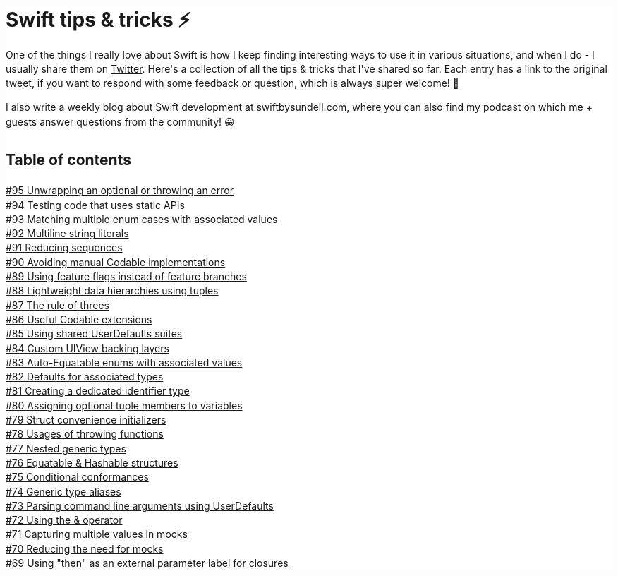 # Swift tips & tricks ⚡️

One of the things I really love about Swift is how I keep finding interesting ways to use it in various situations, and when I do - I usually share them on [Twitter](https://twitter.com/johnsundell). Here's a collection of all the tips & tricks that I've shared so far. Each entry has a link to the original tweet, if you want to respond with some feedback or question, which is always super welcome! 🚀

I also write a weekly blog about Swift development at [swiftbysundell.com](https://www.swiftbysundell.com), where you can also find [my podcast](https://www.swiftbysundell.com/podcast) on which me + guests answer questions from the community! 😀

## Table of contents

[#95 Unwrapping an optional or throwing an error](https://github.com/johnsundell/swifttips#95-unwrapping-an-optional-or-throwing-an-error)  
[#94 Testing code that uses static APIs](https://github.com/johnsundell/swifttips#94-testing-code-that-uses-static-apis)  
[#93 Matching multiple enum cases with associated values](https://github.com/johnsundell/swifttips#93-matching-multiple-enum-cases-with-associated-values)  
[#92 Multiline string literals](https://github.com/johnsundell/swifttips#92-multiline-string-literals)  
[#91 Reducing sequences](https://github.com/johnsundell/swifttips#91-reducing-sequences)  
[#90 Avoiding manual Codable implementations](https://github.com/johnsundell/swifttips#90-avoiding-manual-codable-implementations)  
[#89 Using feature flags instead of feature branches](https://github.com/johnsundell/swifttips#89-using-feature-flags-instead-of-feature-branches)  
[#88 Lightweight data hierarchies using tuples](https://github.com/johnsundell/swifttips#88-lightweight-data-hierarchies-using-tuples)  
[#87 The rule of threes](https://github.com/johnsundell/swifttips#87-the-rule-of-threes)  
[#86 Useful Codable extensions](https://github.com/johnsundell/swifttips#86-useful-codable-extensions)  
[#85 Using shared UserDefaults suites](https://github.com/johnsundell/swifttips#85-using-shared-userdefaults-suites)  
[#84 Custom UIView backing layers](https://github.com/johnsundell/swifttips#84-custom-uiview-backing-layers)  
[#83 Auto-Equatable enums with associated values](https://github.com/johnsundell/swifttips#83-auto-equatable-enums-with-associated-values)  
[#82 Defaults for associated types](https://github.com/johnsundell/swifttips#82-defaults-for-associated-types)  
[#81 Creating a dedicated identifier type](https://github.com/johnsundell/swifttips#81-creating-a-dedicated-identifier-type)  
[#80 Assigning optional tuple members to variables](https://github.com/johnsundell/swifttips#80-assigning-optional-tuple-members-to-variables)  
[#79 Struct convenience initializers](https://github.com/johnsundell/swifttips#79-struct-convenience-initializers)  
[#78 Usages of throwing functions](https://github.com/johnsundell/swifttips#78-usages-of-throwing-functions)  
[#77 Nested generic types](https://github.com/johnsundell/swifttips#77-nested-generic-types)  
[#76 Equatable & Hashable structures](https://github.com/johnsundell/swifttips#76-equatable-hashable-structures)  
[#75 Conditional conformances](https://github.com/johnsundell/swifttips#75-conditional-conformances)  
[#74 Generic type aliases](https://github.com/johnsundell/swifttips#74-generic-type-aliases)  
[#73 Parsing command line arguments using UserDefaults](https://github.com/johnsundell/swifttips#73-parsing-command-line-arguments-using-userdefaults)  
[#72 Using the & operator](https://github.com/johnsundell/swifttips#72-using-the--operator)  
[#71 Capturing multiple values in mocks](https://github.com/johnsundell/swifttips#71-capturing-multiple-values-in-mocks)  
[#70 Reducing the need for mocks](https://github.com/johnsundell/swifttips#70-reducing-the-need-for-mocks)  
[#69 Using "then" as an external parameter label for closures](https://github.com/johnsundell/swifttips#69-using-then-as-an-external-parameter-label-for-closures)  